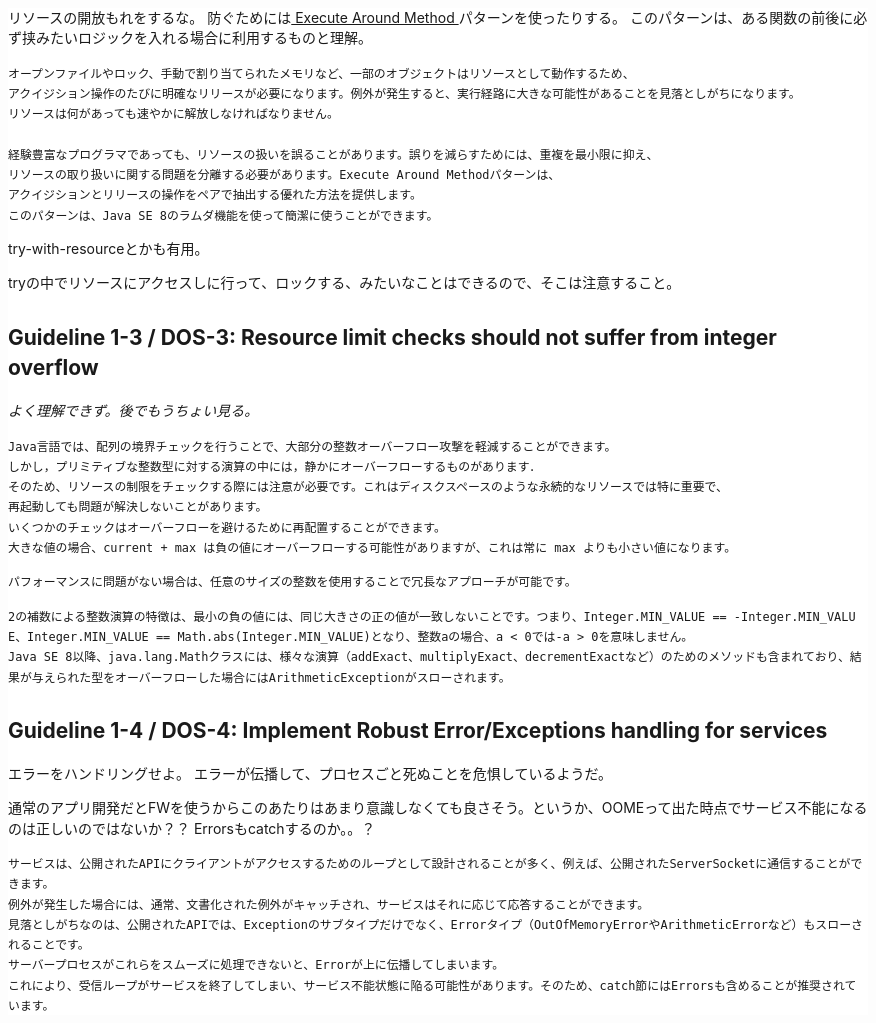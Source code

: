 リソースの開放もれをするな。
防ぐためには[ Execute Around Method ](https://java-design-patterns.com/patterns/execute-around/)パターンを使ったりする。
このパターンは、ある関数の前後に必ず挟みたいロジックを入れる場合に利用するものと理解。

```
オープンファイルやロック、手動で割り当てられたメモリなど、一部のオブジェクトはリソースとして動作するため、
アクイジション操作のたびに明確なリリースが必要になります。例外が発生すると、実行経路に大きな可能性があることを見落としがちになります。
リソースは何があっても速やかに解放しなければなりません。

経験豊富なプログラマであっても、リソースの扱いを誤ることがあります。誤りを減らすためには、重複を最小限に抑え、
リソースの取り扱いに関する問題を分離する必要があります。Execute Around Methodパターンは、
アクイジションとリリースの操作をペアで抽出する優れた方法を提供します。
このパターンは、Java SE 8のラムダ機能を使って簡潔に使うことができます。
```

try-with-resourceとかも有用。

tryの中でリソースにアクセスしに行って、ロックする、みたいなことはできるので、そこは注意すること。


## Guideline 1-3 / DOS-3: Resource limit checks should not suffer from integer overflow

*よく理解できず。後でもうちょい見る。*

```
Java言語では、配列の境界チェックを行うことで、大部分の整数オーバーフロー攻撃を軽減することができます。
しかし，プリミティブな整数型に対する演算の中には，静かにオーバーフローするものがあります．
そのため、リソースの制限をチェックする際には注意が必要です。これはディスクスペースのような永続的なリソースでは特に重要で、
再起動しても問題が解決しないことがあります。
いくつかのチェックはオーバーフローを避けるために再配置することができます。
大きな値の場合、current + max は負の値にオーバーフローする可能性がありますが、これは常に max よりも小さい値になります。
```

```
パフォーマンスに問題がない場合は、任意のサイズの整数を使用することで冗長なアプローチが可能です。
```

```
2の補数による整数演算の特徴は、最小の負の値には、同じ大きさの正の値が一致しないことです。つまり、Integer.MIN_VALUE == -Integer.MIN_VALUE、Integer.MIN_VALUE == Math.abs(Integer.MIN_VALUE)となり、整数aの場合、a < 0では-a > 0を意味しません。
Java SE 8以降、java.lang.Mathクラスには、様々な演算（addExact、multiplyExact、decrementExactなど）のためのメソッドも含まれており、結果が与えられた型をオーバーフローした場合にはArithmeticExceptionがスローされます。
```

## Guideline 1-4 / DOS-4: Implement Robust Error/Exceptions handling for services

エラーをハンドリングせよ。
エラーが伝播して、プロセスごと死ぬことを危惧しているようだ。

通常のアプリ開発だとFWを使うからこのあたりはあまり意識しなくても良さそう。というか、OOMEって出た時点でサービス不能になるのは正しいのではないか？？
Errorsもcatchするのか。。？

```
サービスは、公開されたAPIにクライアントがアクセスするためのループとして設計されることが多く、例えば、公開されたServerSocketに通信することができます。
例外が発生した場合には、通常、文書化された例外がキャッチされ、サービスはそれに応じて応答することができます。
見落としがちなのは、公開されたAPIでは、Exceptionのサブタイプだけでなく、Errorタイプ（OutOfMemoryErrorやArithmeticErrorなど）もスローされることです。
サーバープロセスがこれらをスムーズに処理できないと、Errorが上に伝播してしまいます。
これにより、受信ループがサービスを終了してしまい、サービス不能状態に陥る可能性があります。そのため、catch節にはErrorsも含めることが推奨されています。
```
